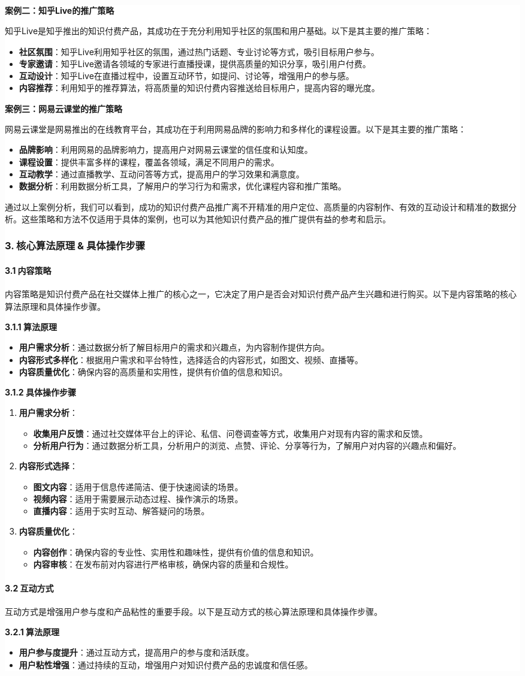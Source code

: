 **案例二：知乎Live的推广策略**

知乎Live是知乎推出的知识付费产品，其成功在于充分利用知乎社区的氛围和用户基础。以下是其主要的推广策略：

- **社区氛围**：知乎Live利用知乎社区的氛围，通过热门话题、专业讨论等方式，吸引目标用户参与。
- **专家邀请**：知乎Live邀请各领域的专家进行直播授课，提供高质量的知识分享，吸引用户付费。
- **互动设计**：知乎Live在直播过程中，设置互动环节，如提问、讨论等，增强用户的参与感。
- **内容推荐**：利用知乎的推荐算法，将高质量的知识付费内容推送给目标用户，提高内容的曝光度。

**案例三：网易云课堂的推广策略**

网易云课堂是网易推出的在线教育平台，其成功在于利用网易品牌的影响力和多样化的课程设置。以下是其主要的推广策略：

- **品牌影响**：利用网易的品牌影响力，提高用户对网易云课堂的信任度和认知度。
- **课程设置**：提供丰富多样的课程，覆盖各领域，满足不同用户的需求。
- **互动教学**：通过直播教学、互动问答等方式，提高用户的学习效果和满意度。
- **数据分析**：利用数据分析工具，了解用户的学习行为和需求，优化课程内容和推广策略。

通过以上案例分析，我们可以看到，成功的知识付费产品推广离不开精准的用户定位、高质量的内容制作、有效的互动设计和精准的数据分析。这些策略和方法不仅适用于具体的案例，也可以为其他知识付费产品的推广提供有益的参考和启示。

### 3. 核心算法原理 & 具体操作步骤

#### 3.1 内容策略

内容策略是知识付费产品在社交媒体上推广的核心之一，它决定了用户是否会对知识付费产品产生兴趣和进行购买。以下是内容策略的核心算法原理和具体操作步骤。

**3.1.1 算法原理**

- **用户需求分析**：通过数据分析了解目标用户的需求和兴趣点，为内容制作提供方向。
- **内容形式多样化**：根据用户需求和平台特性，选择适合的内容形式，如图文、视频、直播等。
- **内容质量优化**：确保内容的高质量和实用性，提供有价值的信息和知识。

**3.1.2 具体操作步骤**

1. **用户需求分析**：

   - **收集用户反馈**：通过社交媒体平台上的评论、私信、问卷调查等方式，收集用户对现有内容的需求和反馈。
   - **分析用户行为**：通过数据分析工具，分析用户的浏览、点赞、评论、分享等行为，了解用户对内容的兴趣点和偏好。

2. **内容形式选择**：

   - **图文内容**：适用于信息传递简洁、便于快速阅读的场景。
   - **视频内容**：适用于需要展示动态过程、操作演示的场景。
   - **直播内容**：适用于实时互动、解答疑问的场景。

3. **内容质量优化**：

   - **内容创作**：确保内容的专业性、实用性和趣味性，提供有价值的信息和知识。
   - **内容审核**：在发布前对内容进行严格审核，确保内容的质量和合规性。

#### 3.2 互动方式

互动方式是增强用户参与度和产品粘性的重要手段。以下是互动方式的核心算法原理和具体操作步骤。

**3.2.1 算法原理**

- **用户参与度提升**：通过互动方式，提高用户的参与度和活跃度。
- **用户粘性增强**：通过持续的互动，增强用户对知识付费产品的忠诚度和信任感。
